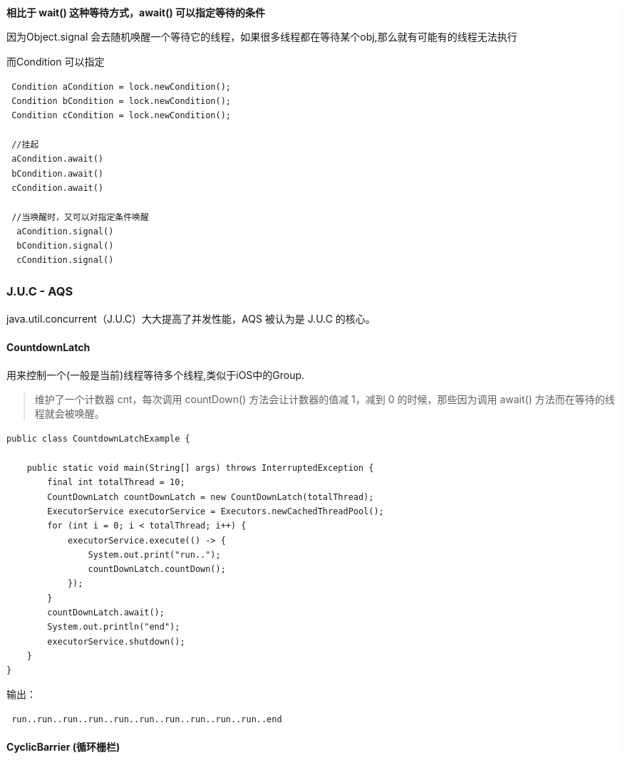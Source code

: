 **相比于 wait() 这种等待方式，await() 可以指定等待的条件**

因为Object.signal 会去随机唤醒一个等待它的线程，如果很多线程都在等待某个obj,那么就有可能有的线程无法执行

而Condition 可以指定 
``` java_holder_method_tree
 Condition aCondition = lock.newCondition();
 Condition bCondition = lock.newCondition();
 Condition cCondition = lock.newCondition();
 
 //挂起
 aCondition.await() 
 bCondition.await() 
 cCondition.await()
 
 //当唤醒时，又可以对指定条件唤醒
  aCondition.signal() 
  bCondition.signal() 
  cCondition.signal()
```   
 
### J.U.C - AQS 
java.util.concurrent（J.U.C）大大提高了并发性能，AQS 被认为是 J.U.C 的核心。
 
#### CountdownLatch
 用来控制一个(一般是当前)线程等待多个线程,类似于iOS中的Group.
 > 维护了一个计数器 cnt，每次调用 countDown() 方法会让计数器的值减 1，减到 0 的时候，那些因为调用 await() 方法而在等待的线程就会被唤醒。
   
``` java_holder_method_tree
public class CountdownLatchExample {
    
    public static void main(String[] args) throws InterruptedException {
        final int totalThread = 10;
        CountDownLatch countDownLatch = new CountDownLatch(totalThread);
        ExecutorService executorService = Executors.newCachedThreadPool();
        for (int i = 0; i < totalThread; i++) {
            executorService.execute(() -> {
                System.out.print("run..");
                countDownLatch.countDown();
            });
        }
        countDownLatch.await();
        System.out.println("end");
        executorService.shutdown();
    }
}

```
输出：
``` 
 run..run..run..run..run..run..run..run..run..run..end
```

#### CyclicBarrier  (循环栅栏)
